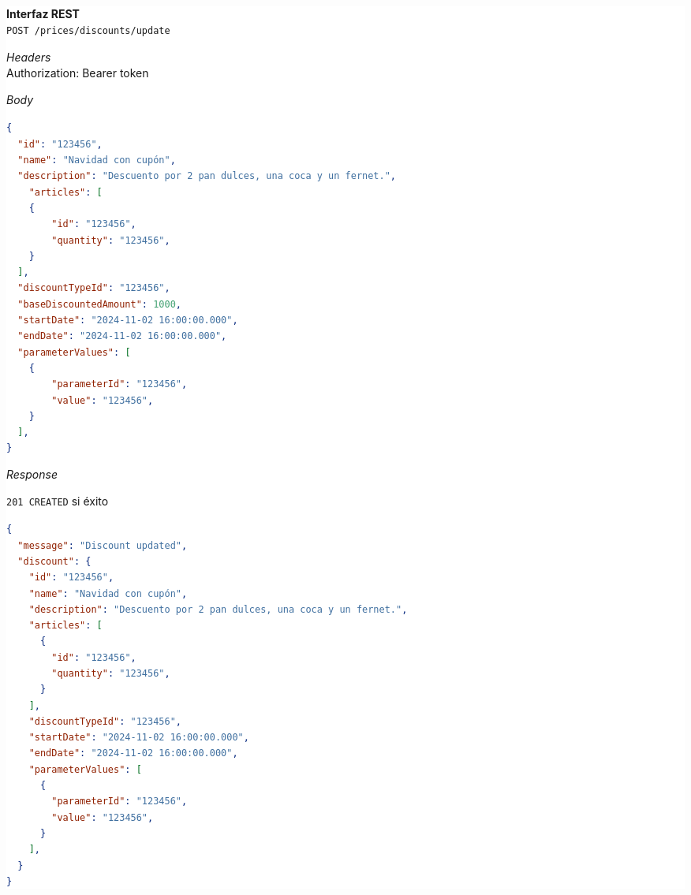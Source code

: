 **Interfaz REST**  
`POST /prices/discounts/update`

*Headers*  
Authorization: Bearer token

*Body*
```json
{
  "id": "123456",
  "name": "Navidad con cupón",
  "description": "Descuento por 2 pan dulces, una coca y un fernet.",
	"articles": [
    {
    	"id": "123456",
    	"quantity": "123456",
    }
  ],
  "discountTypeId": "123456",
  "baseDiscountedAmount": 1000,
  "startDate": "2024-11-02 16:00:00.000",
  "endDate": "2024-11-02 16:00:00.000",
  "parameterValues": [
    {
    	"parameterId": "123456",
    	"value": "123456",
    }
  ],
}
```

*Response*

`201 CREATED` si éxito  

```json
{
  "message": "Discount updated",
  "discount": {
    "id": "123456",
    "name": "Navidad con cupón",
    "description": "Descuento por 2 pan dulces, una coca y un fernet.",
    "articles": [
      {
        "id": "123456",
        "quantity": "123456",
      }
    ],
    "discountTypeId": "123456",
    "startDate": "2024-11-02 16:00:00.000",
    "endDate": "2024-11-02 16:00:00.000",
    "parameterValues": [
      {
        "parameterId": "123456",
        "value": "123456",
      }
    ],
  }
}
```
